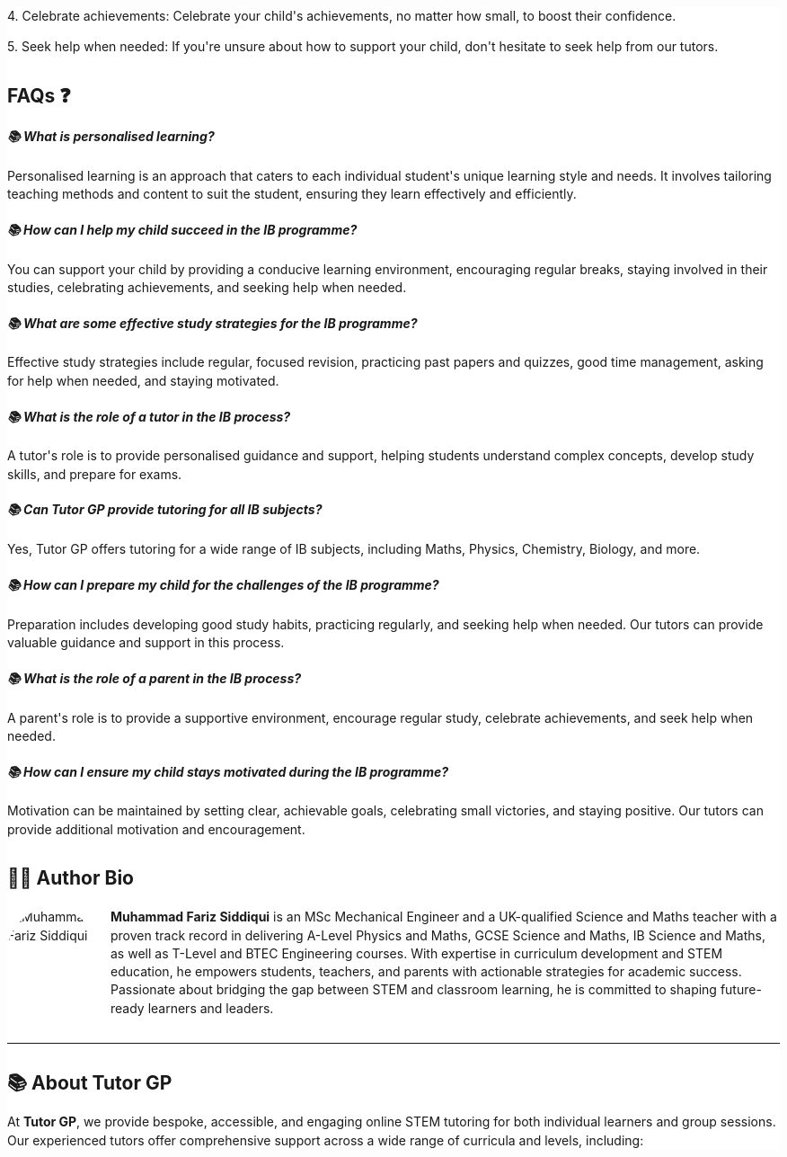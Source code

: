 <p>4. Celebrate achievements: Celebrate your child's achievements, no matter how small, to boost their confidence.</p>
<p>5. Seek help when needed: If you're unsure about how to support your child, don't hesitate to seek help from our tutors.</p>
<h2>FAQs ❓</h2>
<h5>📚 What is personalised learning?</h5>
<p>Personalised learning is an approach that caters to each individual student's unique learning style and needs. It involves tailoring teaching methods and content to suit the student, ensuring they learn effectively and efficiently.</p>
<h5>📚 How can I help my child succeed in the IB programme?</h5>
<p>You can support your child by providing a conducive learning environment, encouraging regular breaks, staying involved in their studies, celebrating achievements, and seeking help when needed.</p>
<h5>📚 What are some effective study strategies for the IB programme?</h5>
<p>Effective study strategies include regular, focused revision, practicing past papers and quizzes, good time management, asking for help when needed, and staying motivated.</p>
<h5>📚 What is the role of a tutor in the IB process?</h5>
<p>A tutor's role is to provide personalised guidance and support, helping students understand complex concepts, develop study skills, and prepare for exams.</p>
<h5>📚 Can Tutor GP provide tutoring for all IB subjects?</h5>
<p>Yes, Tutor GP offers tutoring for a wide range of IB subjects, including Maths, Physics, Chemistry, Biology, and more.</p>
<h5>📚 How can I prepare my child for the challenges of the IB programme?</h5>
<p>Preparation includes developing good study habits, practicing regularly, and seeking help when needed. Our tutors can provide valuable guidance and support in this process.</p>
<h5>📚 What is the role of a parent in the IB process?</h5>
<p>A parent's role is to provide a supportive environment, encourage regular study, celebrate achievements, and seek help when needed.</p>
<h5>📚 How can I ensure my child stays motivated during the IB programme?</h5>
<p>Motivation can be maintained by setting clear, achievable goals, celebrating small victories, and staying positive. Our tutors can provide additional motivation and encouragement.</p>



## 👨‍🏫 Author Bio

<img src="https://tutorgp.github.io/blogs/images/TutorGP-Author-Siddiqui.jpg" alt="Muhammad Fariz Siddiqui" width="100" height="100" style="float:left;margin:0 15px 15px 0;border-radius:50%;">

**Muhammad Fariz Siddiqui** is an MSc Mechanical Engineer and a UK-qualified Science and Maths teacher with a proven track record in delivering A-Level Physics and Maths, GCSE Science and Maths, IB Science and Maths, as well as T-Level and BTEC Engineering courses. With expertise in curriculum development and STEM education, he empowers students, teachers, and parents with actionable strategies for academic success. Passionate about bridging the gap between STEM and classroom learning, he is committed to shaping future-ready learners and leaders.

<div style="clear:both;"></div>

---

## 📚 About Tutor GP

At **Tutor GP**, we provide bespoke, accessible, and engaging online STEM tutoring for both individual learners and group sessions. Our experienced tutors offer comprehensive support across a wide range of curricula and levels, including:
